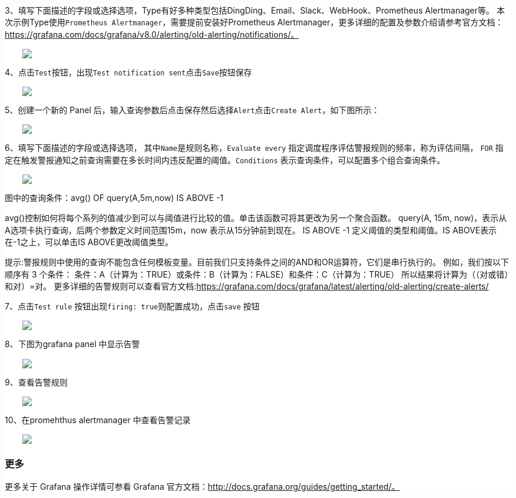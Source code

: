 3、填写下面描述的字段或选择选项，Type有好多种类型包括DingDing、Email、Slack、WebHook、Prometheus Alertmanager等。
本次示例Type使用`Prometheus Alertmanager`，需要提前安装好Prometheus Alertmanager，更多详细的配置及参数介绍请参考官方文档：https://grafana.com/docs/grafana/v8.0/alerting/old-alerting/notifications/。

<img style="width:100%; max-width:800px; max-height:600px; margin-left:auto; margin-right:auto; display:block;" src="https://github.com/apache/iotdb-bin-resources/blob/main/docs/UserGuide/Ecosystem%20Integration/Grafana-plugin/alerting3.png?raw=true">

4、点击`Test`按钮，出现`Test notification sent`点击`Save`按钮保存

<img style="width:100%; max-width:800px; max-height:600px; margin-left:auto; margin-right:auto; display:block;" src="https://github.com/apache/iotdb-bin-resources/blob/main/docs/UserGuide/Ecosystem%20Integration/Grafana-plugin/alerting4.png?raw=true">

5、创建一个新的 Panel 后，输入查询参数后点击保存然后选择`Alert`点击`Create Alert`，如下图所示：

<img style="width:100%; max-width:800px; max-height:600px; margin-left:auto; margin-right:auto; display:block;" src="https://github.com/apache/iotdb-bin-resources/blob/main/docs/UserGuide/Ecosystem%20Integration/Grafana-plugin/alertpanle1.png?raw=true">

6、填写下面描述的字段或选择选项， 其中`Name`是规则名称，`Evaluate every` 指定调度程序评估警报规则的频率，称为评估间隔，
`FOR` 指定在触发警报通知之前查询需要在多长时间内违反配置的阈值。`Conditions` 表示查询条件，可以配置多个组合查询条件。

<img style="width:100%; max-width:800px; max-height:600px; margin-left:auto; margin-right:auto; display:block;" src="https://github.com/apache/iotdb-bin-resources/blob/main/docs/UserGuide/Ecosystem%20Integration/Grafana-plugin/alertpanle2.jpg?raw=true">

图中的查询条件：avg() OF query(A,5m,now) IS ABOVE -1

avg()控制如何将每个系列的值减少到可以与阈值进行比较的值。单击该函数可将其更改为另一个聚合函数。
query(A, 15m, now)，表示从A选项卡执行查询，后两个参数定义时间范围15m，now 表示从15分钟前到现在。
IS ABOVE -1 定义阈值的类型和阈值。IS ABOVE表示在-1之上，可以单击IS ABOVE更改阈值类型。

提示:警报规则中使用的查询不能包含任何模板变量。目前我们只支持条件之间的AND和OR运算符，它们是串行执行的。
例如，我们按以下顺序有 3 个条件： 条件：A（计算为：TRUE）或条件：B（计算为：FALSE）和条件：C（计算为：TRUE） 所以结果将计算为（（对或错）和对）=对。
更多详细的告警规则可以查看官方文档:https://grafana.com/docs/grafana/latest/alerting/old-alerting/create-alerts/


7、点击`Test rule` 按钮出现`firing: true`则配置成功，点击`save` 按钮

<img style="width:100%; max-width:800px; max-height:600px; margin-left:auto; margin-right:auto; display:block;" src="https://github.com/apache/iotdb-bin-resources/blob/main/docs/UserGuide/Ecosystem%20Integration/Grafana-plugin/alertpanel3.png?raw=true">

8、下图为grafana panel 中显示告警

<img style="width:100%; max-width:800px; max-height:600px; margin-left:auto; margin-right:auto; display:block;" src="https://github.com/apache/iotdb-bin-resources/blob/main/docs/UserGuide/Ecosystem%20Integration/Grafana-plugin/alertpanel4.png?raw=true">

9、查看告警规则

<img style="width:100%; max-width:800px; max-height:600px; margin-left:auto; margin-right:auto; display:block;" src="https://github.com/apache/iotdb-bin-resources/blob/main/docs/UserGuide/Ecosystem%20Integration/Grafana-plugin/alertPanel5.png?raw=true">

10、在promehthus alertmanager 中查看告警记录

<img style="width:100%; max-width:800px; max-height:600px; margin-left:auto; margin-right:auto; display:block;" src="https://github.com/apache/iotdb-bin-resources/blob/main/docs/UserGuide/Ecosystem%20Integration/Grafana-plugin/alertpanel6.png?raw=true">

### 更多

更多关于 Grafana 操作详情可参看 Grafana 官方文档：http://docs.grafana.org/guides/getting_started/。

